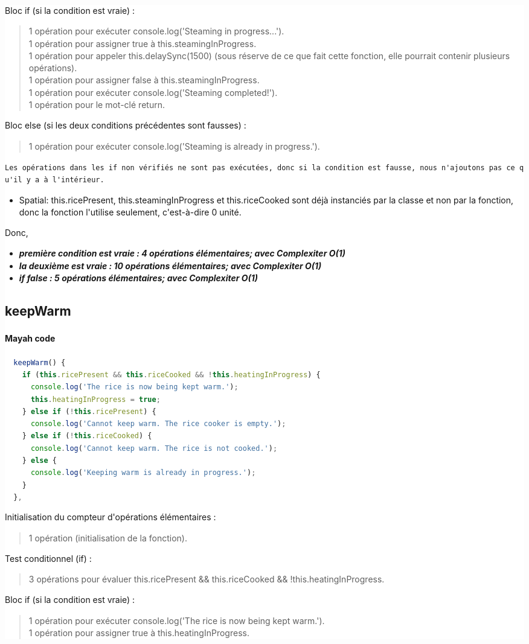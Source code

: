 Bloc if (si la condition est vraie) :
>1 opération pour exécuter console.log('Steaming in progress...').\
>1 opération pour assigner true à this.steamingInProgress.\
>1 opération pour appeler this.delaySync(1500) (sous réserve de ce que fait cette fonction, elle pourrait contenir plusieurs opérations).\
>1 opération pour assigner false à this.steamingInProgress.\
>1 opération pour exécuter console.log('Steaming completed!').\
>1 opération pour le mot-clé return.

Bloc else (si les deux conditions précédentes sont fausses) :
>1 opération pour exécuter console.log('Steaming is already in progress.').

``
Les opérations dans les if non vérifiés ne sont pas exécutées, donc si la condition est fausse, nous n'ajoutons pas ce qu'il y a à l'intérieur.
``


* Spatial:
this.ricePresent, this.steamingInProgress et this.riceCooked sont déjà instanciés par la classe et non par la fonction, donc la fonction l'utilise seulement, c'est-à-dire 0 unité.

Donc,

- ***première condition est vraie : 4 opérations élémentaires; avec Complexiter O(1)***
- ***la deuxième est vraie : 10  opérations élémentaires; avec Complexiter O(1)***
- ***if false : 5  opérations élémentaires; avec Complexiter O(1)***

## keepWarm

#### Mayah code
```js
  keepWarm() {
    if (this.ricePresent && this.riceCooked && !this.heatingInProgress) {
      console.log('The rice is now being kept warm.');
      this.heatingInProgress = true;
    } else if (!this.ricePresent) {
      console.log('Cannot keep warm. The rice cooker is empty.');
    } else if (!this.riceCooked) {
      console.log('Cannot keep warm. The rice is not cooked.');
    } else {
      console.log('Keeping warm is already in progress.');
    }
  },
```

Initialisation du compteur d'opérations élémentaires :
>1 opération (initialisation de la fonction).

Test conditionnel (if) :
>3 opérations pour évaluer this.ricePresent && this.riceCooked && !this.heatingInProgress.

Bloc if (si la condition est vraie) :
>1 opération pour exécuter console.log('The rice is now being kept warm.').\
>1 opération pour assigner true à this.heatingInProgress.
